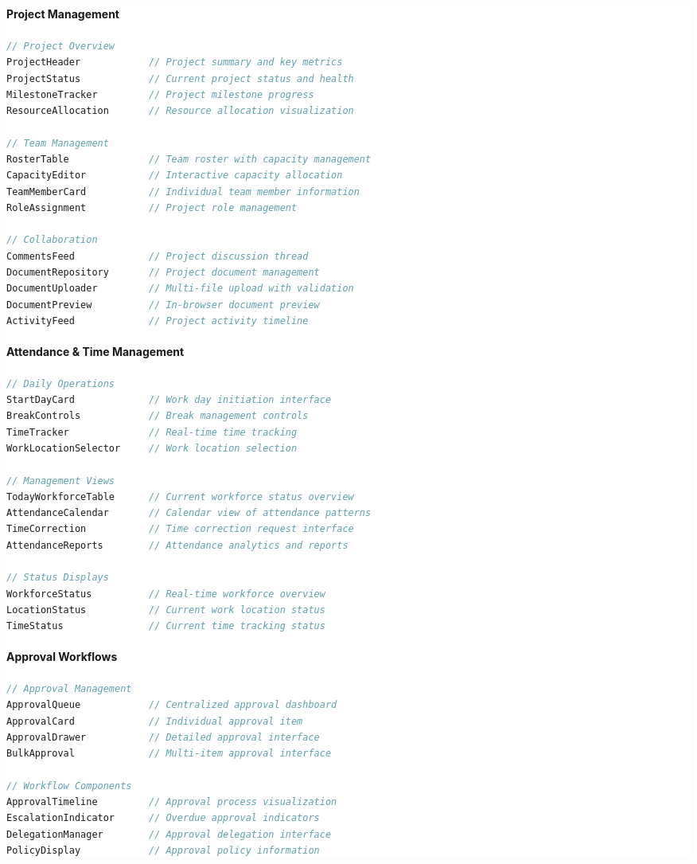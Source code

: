 #### Project Management
```typescript
// Project Overview
ProjectHeader            // Project summary and key metrics
ProjectStatus            // Current project status and health
MilestoneTracker         // Project milestone progress
ResourceAllocation       // Resource allocation visualization

// Team Management
RosterTable              // Team roster with capacity management
CapacityEditor           // Interactive capacity allocation
TeamMemberCard           // Individual team member information
RoleAssignment           // Project role management

// Collaboration
CommentsFeed             // Project discussion thread
DocumentRepository       // Project document management
DocumentUploader         // Multi-file upload with validation
DocumentPreview          // In-browser document preview
ActivityFeed             // Project activity timeline
```

#### Attendance & Time Management
```typescript
// Daily Operations
StartDayCard             // Work day initiation interface
BreakControls            // Break management controls
TimeTracker              // Real-time time tracking
WorkLocationSelector     // Work location selection

// Management Views
TodayWorkforceTable      // Current workforce status overview
AttendanceCalendar       // Calendar view of attendance patterns
TimeCorrection           // Time correction request interface
AttendanceReports        // Attendance analytics and reports

// Status Displays
WorkforceStatus          // Real-time workforce overview
LocationStatus           // Current work location status
TimeStatus               // Current time tracking status
```

#### Approval Workflows
```typescript
// Approval Management
ApprovalQueue            // Centralized approval dashboard
ApprovalCard             // Individual approval item
ApprovalDrawer           // Detailed approval interface
BulkApproval             // Multi-item approval interface

// Workflow Components
ApprovalTimeline         // Approval process visualization
EscalationIndicator      // Overdue approval indicators
DelegationManager        // Approval delegation interface
PolicyDisplay            // Approval policy information
```
